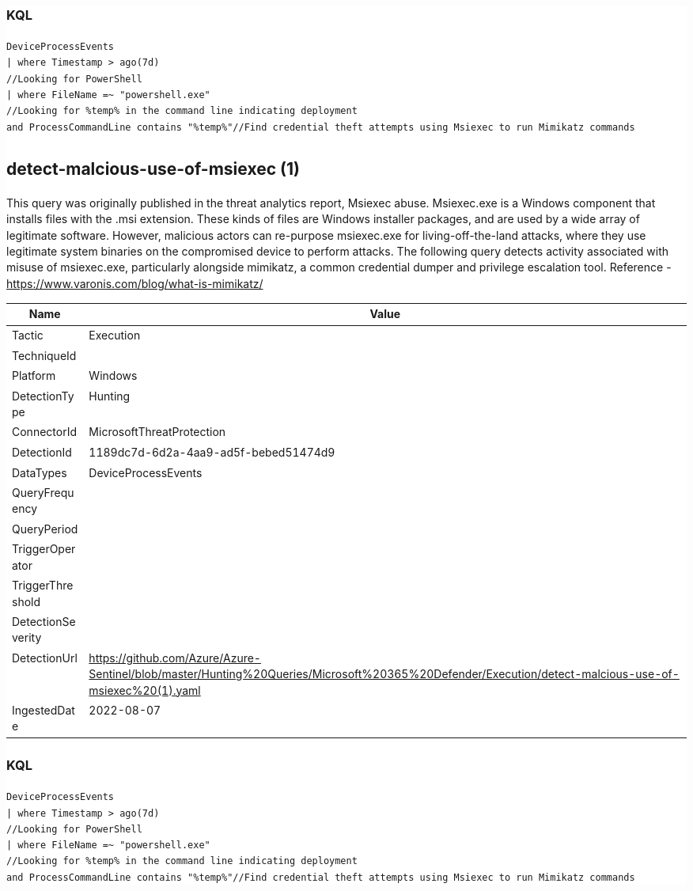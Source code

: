 ### KQL
```kql
DeviceProcessEvents
| where Timestamp > ago(7d)
//Looking for PowerShell
| where FileName =~ "powershell.exe"
//Looking for %temp% in the command line indicating deployment 
and ProcessCommandLine contains "%temp%"//Find credential theft attempts using Msiexec to run Mimikatz commands

```

## detect-malcious-use-of-msiexec (1)

This query was originally published in the threat analytics report, Msiexec abuse.
Msiexec.exe is a Windows component that installs files with the .msi extension. These kinds of files are Windows installer packages, and are used by a wide array of legitimate software. However, malicious actors can re-purpose msiexec.exe for living-off-the-land attacks, where they use legitimate system binaries on the compromised device to perform attacks.
The following query detects activity associated with misuse of msiexec.exe, particularly alongside mimikatz, a common credential dumper and privilege escalation tool.
Reference - https://www.varonis.com/blog/what-is-mimikatz/

|Name | Value |
| --- | --- |
|Tactic | Execution|
|TechniqueId | |
|Platform | Windows|
|DetectionType | Hunting |
|ConnectorId | MicrosoftThreatProtection |
|DetectionId | 1189dc7d-6d2a-4aa9-ad5f-bebed51474d9 |
|DataTypes | DeviceProcessEvents |
|QueryFrequency |  |
|QueryPeriod |  |
|TriggerOperator |  |
|TriggerThreshold |  |
|DetectionSeverity |  |
|DetectionUrl | https://github.com/Azure/Azure-Sentinel/blob/master/Hunting%20Queries/Microsoft%20365%20Defender/Execution/detect-malcious-use-of-msiexec%20(1).yaml |
|IngestedDate | 2022-08-07 |

### KQL
```kql
DeviceProcessEvents
| where Timestamp > ago(7d)
//Looking for PowerShell
| where FileName =~ "powershell.exe"
//Looking for %temp% in the command line indicating deployment 
and ProcessCommandLine contains "%temp%"//Find credential theft attempts using Msiexec to run Mimikatz commands

```

